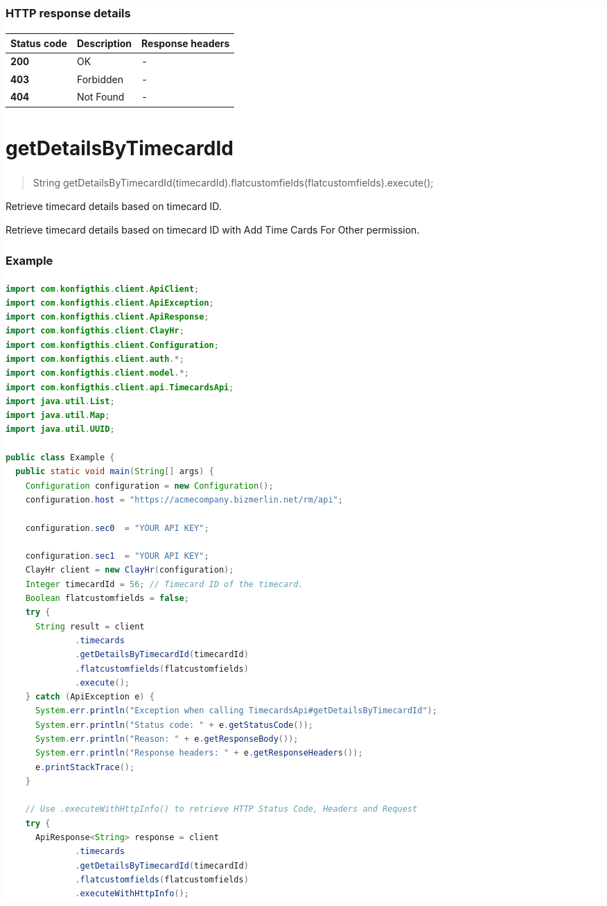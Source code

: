 ### HTTP response details
| Status code | Description | Response headers |
|-------------|-------------|------------------|
| **200** | OK |  -  |
| **403** | Forbidden |  -  |
| **404** | Not Found |  -  |

<a name="getDetailsByTimecardId"></a>
# **getDetailsByTimecardId**
> String getDetailsByTimecardId(timecardId).flatcustomfields(flatcustomfields).execute();

Retrieve timecard details based on timecard ID.

Retrieve timecard details based on timecard ID with Add Time Cards For Other permission.

### Example
```java
import com.konfigthis.client.ApiClient;
import com.konfigthis.client.ApiException;
import com.konfigthis.client.ApiResponse;
import com.konfigthis.client.ClayHr;
import com.konfigthis.client.Configuration;
import com.konfigthis.client.auth.*;
import com.konfigthis.client.model.*;
import com.konfigthis.client.api.TimecardsApi;
import java.util.List;
import java.util.Map;
import java.util.UUID;

public class Example {
  public static void main(String[] args) {
    Configuration configuration = new Configuration();
    configuration.host = "https://acmecompany.bizmerlin.net/rm/api";
    
    configuration.sec0  = "YOUR API KEY";
    
    configuration.sec1  = "YOUR API KEY";
    ClayHr client = new ClayHr(configuration);
    Integer timecardId = 56; // Timecard ID of the timecard.
    Boolean flatcustomfields = false;
    try {
      String result = client
              .timecards
              .getDetailsByTimecardId(timecardId)
              .flatcustomfields(flatcustomfields)
              .execute();
    } catch (ApiException e) {
      System.err.println("Exception when calling TimecardsApi#getDetailsByTimecardId");
      System.err.println("Status code: " + e.getStatusCode());
      System.err.println("Reason: " + e.getResponseBody());
      System.err.println("Response headers: " + e.getResponseHeaders());
      e.printStackTrace();
    }

    // Use .executeWithHttpInfo() to retrieve HTTP Status Code, Headers and Request
    try {
      ApiResponse<String> response = client
              .timecards
              .getDetailsByTimecardId(timecardId)
              .flatcustomfields(flatcustomfields)
              .executeWithHttpInfo();
```